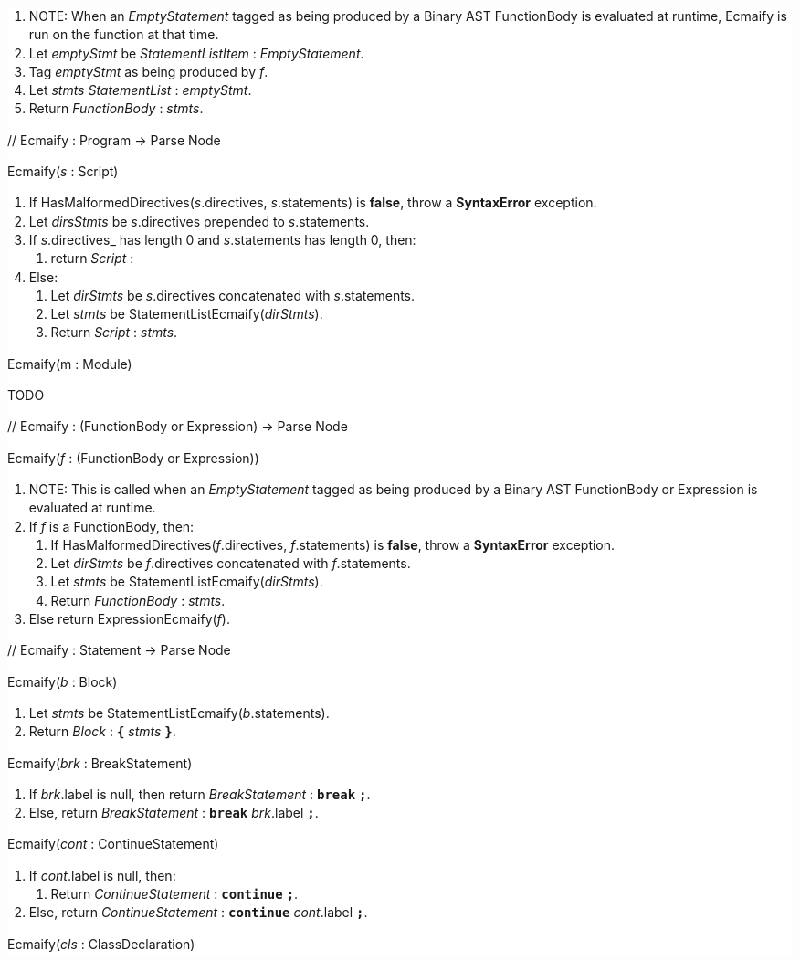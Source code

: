 1. NOTE: When an *EmptyStatement* tagged as being produced by a Binary AST FunctionBody is evaluated at runtime, Ecmaify is run on the function at that time.
1. Let _emptyStmt_ be *StatementListItem* : *EmptyStatement*.
1. Tag _emptyStmt_ as being produced by _f_.
1. Let _stmts_ *StatementList* : _emptyStmt_.
1. Return *FunctionBody* : _stmts_.

// Ecmaify : Program -> Parse Node

Ecmaify(_s_ : Script)

1. If HasMalformedDirectives(_s_.directives, _s_.statements) is **false**, throw a **SyntaxError** exception.
1. Let _dirsStmts_ be _s_.directives prepended to _s_.statements.
1. If _s_.directives_ has length 0 and _s_.statements has length 0, then:
    1. return *Script* :
1. Else:
    1. Let _dirStmts_ be _s_.directives concatenated with _s_.statements.
    1. Let _stmts_ be StatementListEcmaify(_dirStmts_).
    1. Return *Script* : _stmts_.

Ecmaify(m : Module)

TODO

// Ecmaify : (FunctionBody or Expression) -> Parse Node

Ecmaify(_f_ : (FunctionBody or Expression))

1. NOTE: This is called when an *EmptyStatement* tagged as being produced by a Binary AST FunctionBody or Expression is evaluated at runtime.
1. If _f_ is a FunctionBody, then:
    1. If HasMalformedDirectives(_f_.directives, _f_.statements) is **false**, throw a **SyntaxError** exception.
    1. Let _dirStmts_ be _f_.directives concatenated with _f_.statements.
    1. Let _stmts_ be StatementListEcmaify(_dirStmts_).
    1. Return *FunctionBody* : _stmts_.
1. Else return ExpressionEcmaify(_f_).

// Ecmaify : Statement -> Parse Node

Ecmaify(_b_ : Block)

1. Let _stmts_ be StatementListEcmaify(_b_.statements).
1. Return *Block* : **<tt>{</tt>** _stmts_ **<tt>}</tt>**.

Ecmaify(_brk_ : BreakStatement)

1. If _brk_.label is null, then return *BreakStatement* : **<tt>break</tt>** **<tt>;</tt>**.
1. Else, return *BreakStatement* : **<tt>break</tt>** _brk_.label **<tt>;</tt>**.

Ecmaify(_cont_ : ContinueStatement)

1. If _cont_.label is null, then:
    1. Return *ContinueStatement* : **<tt>continue</tt>** **<tt>;</tt>**.
1. Else, return *ContinueStatement* : **<tt>continue</tt>** _cont_.label **<tt>;</tt>**.

Ecmaify(_cls_ : ClassDeclaration)
